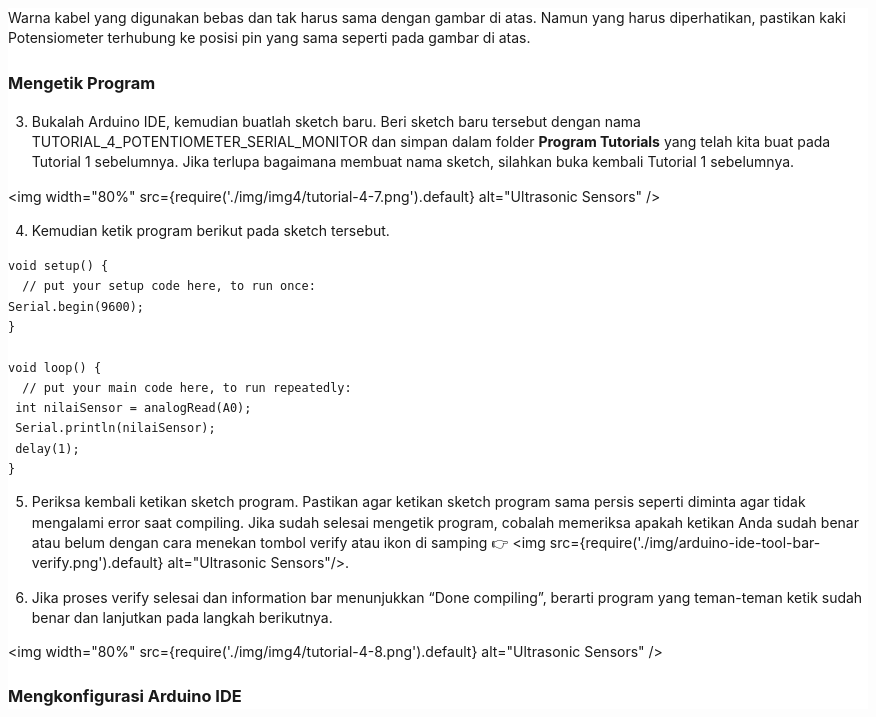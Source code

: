 </p>

Warna kabel yang digunakan bebas dan tak harus sama dengan gambar di atas. Namun yang harus diperhatikan, pastikan kaki Potensiometer terhubung ke posisi pin yang sama seperti pada gambar di atas.

### Mengetik Program

3. Bukalah Arduino IDE, kemudian buatlah sketch baru. Beri sketch baru tersebut dengan nama TUTORIAL_4_POTENTIOMETER_SERIAL_MONITOR dan simpan dalam folder **Program Tutorials** yang telah kita buat pada Tutorial 1 sebelumnya. Jika terlupa bagaimana membuat nama sketch, silahkan buka kembali Tutorial 1 sebelumnya.

<p align="center" width="100%">

<img
width="80%"
src={require('./img/img4/tutorial-4-7.png').default}
alt="Ultrasonic Sensors"
/>

</p>

4. Kemudian ketik program berikut pada sketch tersebut.

```arduino title="TUTORIAL_4_POTENTIOMETER_SERIAL_MONITOR.ino" showLineNumbers
void setup() {
  // put your setup code here, to run once:
Serial.begin(9600);
}

void loop() {
  // put your main code here, to run repeatedly:
 int nilaiSensor = analogRead(A0);
 Serial.println(nilaiSensor);
 delay(1);
}
```

5. Periksa kembali ketikan sketch program. Pastikan agar ketikan sketch program sama persis seperti diminta agar tidak mengalami error saat compiling. Jika sudah selesai mengetik program, cobalah memeriksa apakah ketikan Anda sudah benar atau belum dengan cara menekan tombol verify atau ikon di samping 👉 <img src={require('./img/arduino-ide-tool-bar-verify.png').default} alt="Ultrasonic Sensors"/>.

6. Jika proses verify selesai dan information bar menunjukkan “Done compiling”, berarti program yang teman-teman ketik sudah benar dan lanjutkan pada langkah berikutnya.

<p align="center" width="100%">

<img
width="80%"
src={require('./img/img4/tutorial-4-8.png').default}
alt="Ultrasonic Sensors"
/>

</p>

### Mengkonfigurasi Arduino IDE
